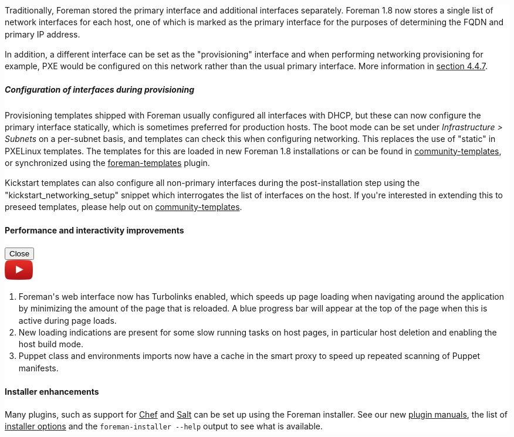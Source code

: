 Traditionally, Foreman stored the primary interface and additional interfaces separately.  Foreman 1.8 now stores a single list of network interfaces for each host, one of which is marked as the primary interface for the purposes of determining the FQDN and primary IP address.

In addition, a different interface can be set as the "provisioning" interface and when performing networking provisioning for example, PXE would be configured on this network rather than the usual primary interface.  More information in [section 4.4.7](/manuals/{{page.version}}/index.html#4.4.7Networking).

##### Configuration of interfaces during provisioning

Provisioning templates shipped with Foreman usually configured all interfaces with DHCP, but these can now configure the primary interface statically, which is sometimes preferred for production hosts.  The boot mode can be set under *Infrastructure > Subnets* on a per-subnet basis, and templates can check this when configuring networking.  This replaces the use of "static" in PXELinux templates.  The templates for this are loaded in new Foreman 1.8 installations or can be found in [community-templates](https://github.com/theforeman/community-templates), or synchronized using the [foreman-templates](https://github.com/theforeman/foreman_templates) plugin.

Kickstart templates can also configure all non-primary interfaces during the post-installation step using the "kickstart_networking_setup" snippet which interrogates the list of interfaces on the host.  If you're interested in extending this to preseed templates, please help out on [community-templates](https://github.com/theforeman/community-templates).

#### Performance and interactivity improvements

<div id="modalTurbolinks" class="modal modal-youtube hide fade" tabindex="-1" role="dialog" aria-labelledby="modalTurbolinks" aria-hidden="true">
  <div class="modal-body">
    <iframe width="640" height="360" src="//www.youtube.com/embed/Rc76ywwvq7U" frameborder="0" allowfullscreen></iframe>
  </div>
  <div class="modal-footer">
    <button class="btn" data-dismiss="modal" aria-hidden="true">Close</button>
  </div>
</div>
<a class="pull-right" href="#modalTurbolinks" data-toggle="modal">
  <img src="/static/images/youtube_icon_play.png" width="48" height="34" title="Play Turbolinks feature video" />
</a>

1. Foreman's web interface now has Turbolinks enabled, which speeds up page loading when navigating around the application by minimizing the amount of the page that is reloaded.  A blue progress bar will appear at the top of the page when this is active during page loads.
2. New loading indications are present for some slow running tasks on host pages, in particular host deletion and enabling the host build mode.
3. Puppet class and environments imports now have a cache in the smart proxy to speed up repeated scanning of Puppet manifests.

#### Installer enhancements

Many plugins, such as support for [Chef](/plugins/foreman_chef/0.1/) and [Salt](/plugins/foreman_salt/2.0/) can be set up using the Foreman installer.  See our new [plugin manuals](/documentation.html), the list of [installer options](/manuals/{{page.version}}/index.html#3.2.2InstallerOptions) and the `foreman-installer --help` output to see what is available.
